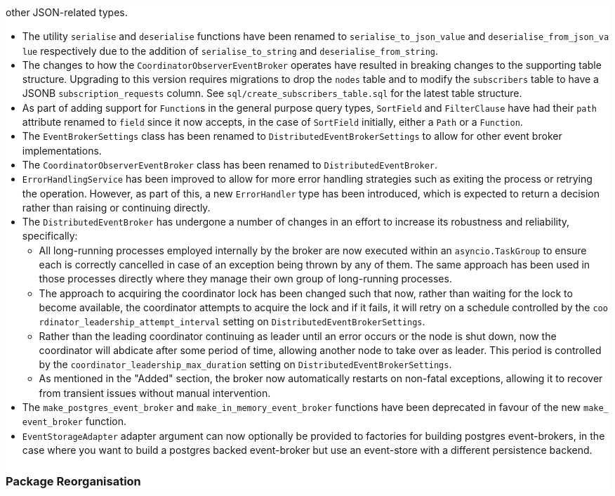   other JSON-related types.
- The utility `serialise` and `deserialise` functions have been renamed to
  `serialise_to_json_value` and `deserialise_from_json_value` respectively due
  to the addition of `serialise_to_string` and `deserialise_from_string`.
- The changes to how the `CoordinatorObserverEventBroker` operates have resulted
  in breaking changes to the supporting table structure. Upgrading to this
  version requires migrations to drop the `nodes` table and to modify the
  `subscribers` table to have a JSONB `subscription_requests` column. See
  `sql/create_subscribers_table.sql` for the latest table structure.
- As part of adding support for `Function`s in the general purpose query types,
  `SortField` and `FilterClause` have had their `path` attribute renamed to
  `field` since it now accepts, in the case of `SortField` initially, either a
  `Path` or a `Function`.
- The `EventBrokerSettings` class has been renamed to
  `DistributedEventBrokerSettings` to allow for other event broker
  implementations.
- The `CoordinatorObserverEventBroker` class has been renamed to
  `DistributedEventBroker`.
- `ErrorHandlingService` has been improved to allow for more error handling
  strategies such as exiting the process or retrying the operation. However,
  as part of this, a new `ErrorHandler` type has been introduced, which is
  expected to return a decision rather than raising or continuing directly.
- The `DistributedEventBroker` has undergone a number of changes in an effort to
  increase its robustness and reliability, specifically:
  - All long-running processes employed internally by the broker are now
    executed within an `asyncio.TaskGroup` to ensure each is correctly cancelled
    in case of an exception being thrown by any of them. The same approach has
    been used in those processes directly where they manage their own group of
    long-running processes.
  - The approach to acquiring the coordinator lock has been changed such that
    now, rather than waiting for the lock to become available, the coordinator
    attempts to acquire the lock and if it fails, it will retry on a schedule
    controlled by the `coordinator_leadership_attempt_interval` setting on
    `DistributedEventBrokerSettings`.
  - Rather than the leading coordinator continuing as leader until an error
    occurs or the node is shut down, now the coordinator will abdicate after
    some period of time, allowing another node to take over as leader. This
    period is controlled by the `coordinator_leadership_max_duration` setting on
    `DistributedEventBrokerSettings`.
  - As mentioned in the "Added" section, the broker now automatically
    restarts on non-fatal exceptions, allowing it to recover from transient
    issues without manual intervention.
- The `make_postgres_event_broker` and `make_in_memory_event_broker` functions
  have been deprecated in favour of the new `make_event_broker` function.
- `EventStorageAdapter` adapter argument can now optionally be provided to 
  factories for building postgres event-brokers, in the case where you want to 
  build a postgres backed event-broker but use an event-store with a different 
  persistence backend.

### Package Reorganisation
